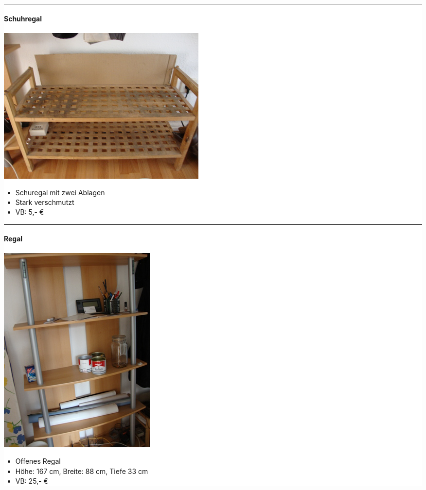***

#### Schuhregal ####

![schuhregal](images/schuhregal.jpg)

* Schuregal mit zwei Ablagen
* Stark verschmutzt
* VB: 5,- €

***

#### Regal ####

![regal](images/regal.jpg)

* Offenes Regal
* Höhe: 167 cm, Breite: 88 cm, Tiefe 33 cm
* VB: 25,- €
